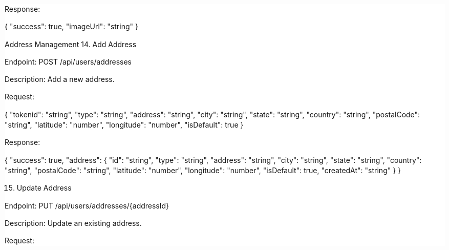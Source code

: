 Response:

{
  "success": true,
  "imageUrl": "string"
}

Address Management
14. Add Address

Endpoint: POST /api/users/addresses

Description: Add a new address.

Request:

{
  "tokenid": "string",
  "type": "string",
  "address": "string",
  "city": "string",
  "state": "string",
  "country": "string",
  "postalCode": "string",
  "latitude": "number",
  "longitude": "number",
  "isDefault": true
}


Response:

{
  "success": true,
  "address": {
    "id": "string",
    "type": "string",
    "address": "string",
    "city": "string",
    "state": "string",
    "country": "string",
    "postalCode": "string",
    "latitude": "number",
    "longitude": "number",
    "isDefault": true,
    "createdAt": "string"
  }
}

15. Update Address

Endpoint: PUT /api/users/addresses/{addressId}

Description: Update an existing address.

Request:
